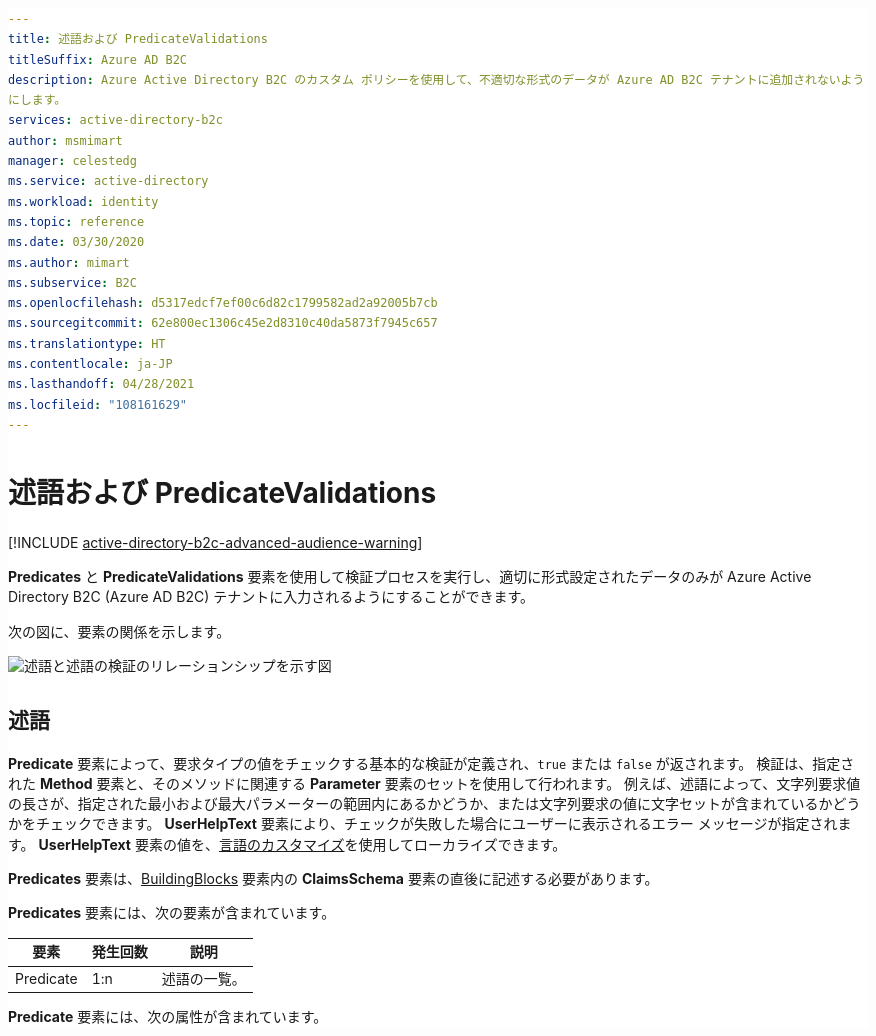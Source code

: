 ```yaml
---
title: 述語および PredicateValidations
titleSuffix: Azure AD B2C
description: Azure Active Directory B2C のカスタム ポリシーを使用して、不適切な形式のデータが Azure AD B2C テナントに追加されないようにします。
services: active-directory-b2c
author: msmimart
manager: celestedg
ms.service: active-directory
ms.workload: identity
ms.topic: reference
ms.date: 03/30/2020
ms.author: mimart
ms.subservice: B2C
ms.openlocfilehash: d5317edcf7ef00c6d82c1799582ad2a92005b7cb
ms.sourcegitcommit: 62e800ec1306c45e2d8310c40da5873f7945c657
ms.translationtype: HT
ms.contentlocale: ja-JP
ms.lasthandoff: 04/28/2021
ms.locfileid: "108161629"
---
```

# <a name="predicates-and-predicatevalidations"></a>述語および PredicateValidations

[!INCLUDE [active-directory-b2c-advanced-audience-warning](../../includes/active-directory-b2c-advanced-audience-warning.md)]

**Predicates** と **PredicateValidations** 要素を使用して検証プロセスを実行し、適切に形式設定されたデータのみが Azure Active Directory B2C (Azure AD B2C) テナントに入力されるようにすることができます。

次の図に、要素の関係を示します。

![述語と述語の検証のリレーションシップを示す図](./media/predicates/predicates.png)

## <a name="predicates"></a>述語

**Predicate** 要素によって、要求タイプの値をチェックする基本的な検証が定義され、`true` または `false` が返されます。 検証は、指定された **Method** 要素と、そのメソッドに関連する **Parameter** 要素のセットを使用して行われます。 例えば、述語によって、文字列要求値の長さが、指定された最小および最大パラメーターの範囲内にあるかどうか、または文字列要求の値に文字セットが含まれているかどうかをチェックできます。 **UserHelpText** 要素により、チェックが失敗した場合にユーザーに表示されるエラー メッセージが指定されます。 **UserHelpText** 要素の値を、[言語のカスタマイズ](localization.md)を使用してローカライズできます。

**Predicates** 要素は、[BuildingBlocks](buildingblocks.md) 要素内の **ClaimsSchema** 要素の直後に記述する必要があります。

**Predicates** 要素には、次の要素が含まれています。

| 要素 | 発生回数 | 説明 |
| ------- | ----------- | ----------- |
| Predicate | 1:n | 述語の一覧。 |

**Predicate** 要素には、次の属性が含まれています。
